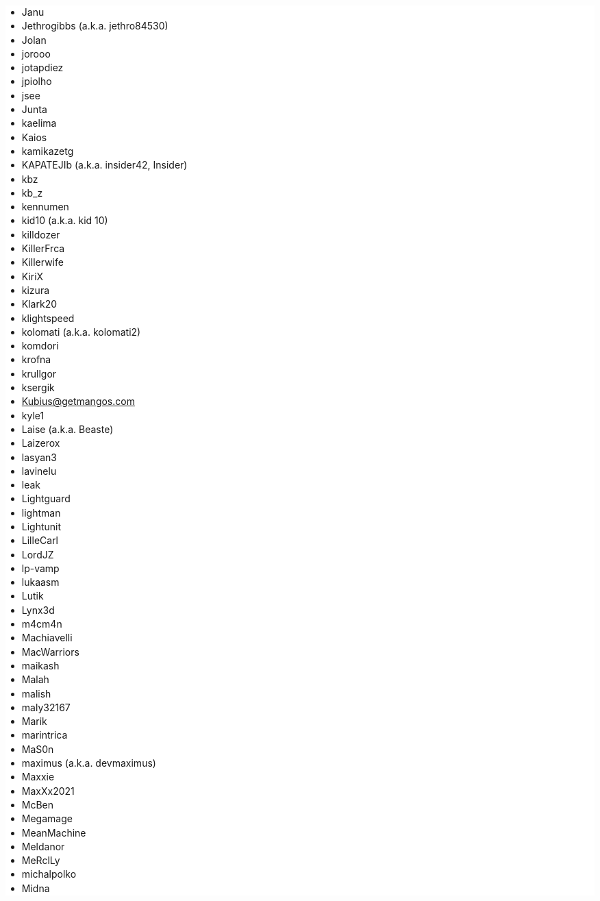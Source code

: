 * Janu
* Jethrogibbs (a.k.a. jethro84530)
* Jolan
* jorooo
* jotapdiez
* jpiolho
* jsee
* Junta
* kaelima
* Kaios
* kamikazetg
* KAPATEJIb (a.k.a. insider42, Insider)
* kbz
* kb_z
* kennumen
* kid10 (a.k.a. kid 10)
* killdozer
* KillerFrca
* Killerwife
* KiriX
* kizura
* Klark20
* klightspeed
* kolomati (a.k.a. kolomati2)
* komdori
* krofna
* krullgor
* ksergik
* Kubius@getmangos.com
* kyle1
* Laise (a.k.a. Beaste)
* Laizerox
* lasyan3
* lavinelu
* leak
* Lightguard
* lightman
* Lightunit
* LilleCarl
* LordJZ
* lp-vamp
* lukaasm
* Lutik
* Lynx3d
* m4cm4n
* Machiavelli
* MacWarriors
* maikash
* Malah
* malish
* maly32167
* Marik
* marintrica
* MaS0n
* maximus (a.k.a. devmaximus)
* Maxxie
* MaxXx2021
* McBen
* Megamage
* MeanMachine
* Meldanor
* MeRclLy
* michalpolko
* Midna